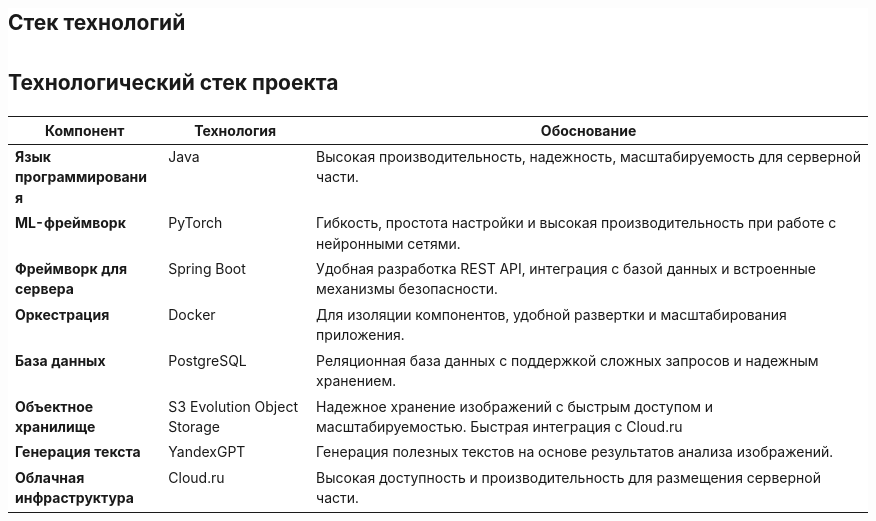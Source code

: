 
## Стек технологий

## Технологический стек проекта

| **Компонент**              | **Технология**                 | **Обоснование**                                                                 |
|----------------------------|--------------------------------|---------------------------------------------------------------------------------|
| **Язык программирования**  | Java                          | Высокая производительность, надежность, масштабируемость для серверной части.  |
| **ML-фреймворк**           | PyTorch                       | Гибкость, простота настройки и высокая производительность при работе с нейронными сетями. |
| **Фреймворк для сервера**  | Spring Boot                   | Удобная разработка REST API, интеграция с базой данных и встроенные механизмы безопасности. |
| **Оркестрация**            | Docker                        | Для изоляции компонентов, удобной развертки и масштабирования приложения.      |
| **База данных**            | PostgreSQL                    | Реляционная база данных с поддержкой сложных запросов и надежным хранением.    |
| **Объектное хранилище**    | S3 Evolution Object Storage   | Надежное хранение изображений с быстрым доступом и масштабируемостью. Быстрая интеграция с Cloud.ru |
| **Генерация текста**       | YandexGPT                    | Генерация полезных текстов на основе результатов анализа изображений.          |
| **Облачная инфраструктура**| Cloud.ru                      | Высокая доступность и производительность для размещения серверной части.       |
